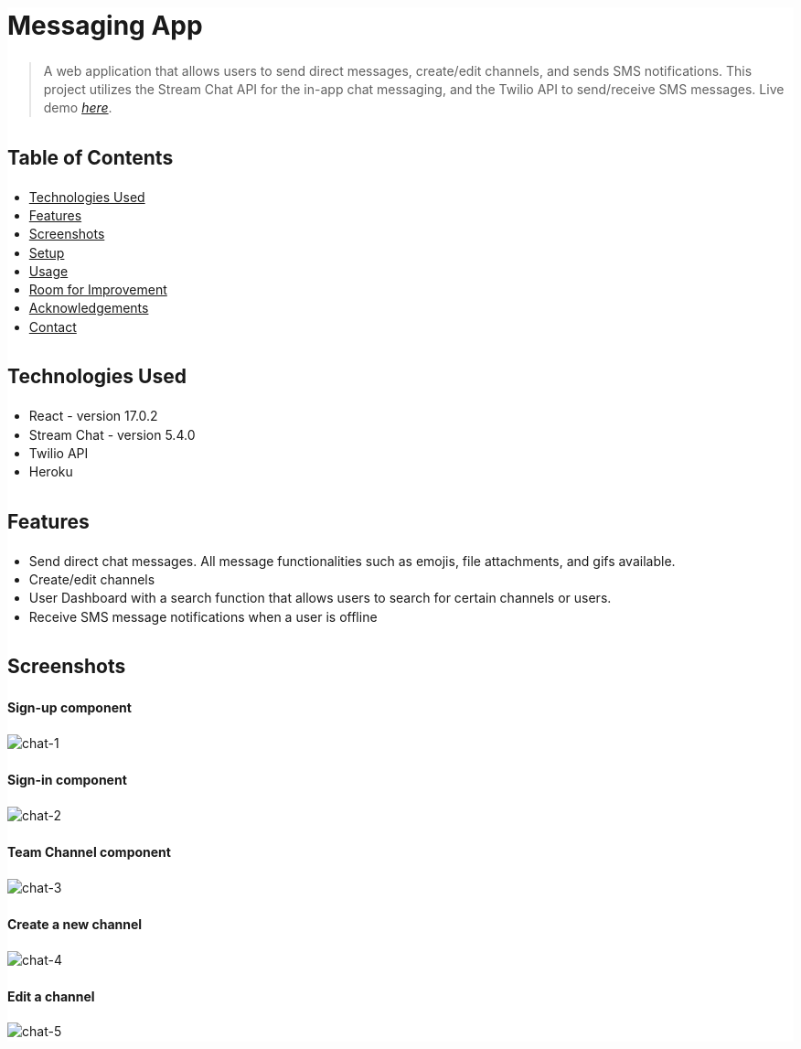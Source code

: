 # Messaging App
> A web application that allows users to send direct messages, create/edit channels, and sends SMS notifications. This project utilizes the Stream Chat API for the in-app chat messaging, and the Twilio API to send/receive SMS messages.
> Live demo [_here_](https://garcia116.github.io/messaging-app/). 

## Table of Contents
* [Technologies Used](#technologies-used)
* [Features](#features)
* [Screenshots](#screenshots)
* [Setup](#setup)
* [Usage](#usage)
* [Room for Improvement](#room-for-improvement)
* [Acknowledgements](#acknowledgements)
* [Contact](#contact)


## Technologies Used
- React - version 17.0.2
- Stream Chat - version 5.4.0
- Twilio API
- Heroku


## Features
- Send direct chat messages. All message functionalities such as emojis, file attachments, and gifs available.
- Create/edit channels
- User Dashboard with a search function that allows users to search for certain channels or users.
- Receive SMS message notifications when a user is offline

## Screenshots
#### Sign-up component
<img width="440" alt="chat-1" src="https://user-images.githubusercontent.com/38366630/166405565-e7a039f7-bd89-4091-999f-8c6ca75d3cb7.png">

#### Sign-in component
<img width="440" alt="chat-2" src="https://user-images.githubusercontent.com/38366630/166405582-39136289-38aa-40b1-a316-595ef405dd44.png">

#### Team Channel component
<img width="440" alt="chat-3" src="https://user-images.githubusercontent.com/38366630/166405587-d4093ae3-6e3a-49c6-9547-456b7fdd0456.png">

#### Create a new channel
<img width="440" alt="chat-4" src="https://user-images.githubusercontent.com/38366630/166405590-05ffab16-4cfe-46e8-98f2-c42cda1a6772.png">

#### Edit a channel
<img width="440" alt="chat-5" src="https://user-images.githubusercontent.com/38366630/166405593-13f72f33-d5e7-44de-8408-3d38b8f9392a.png">
